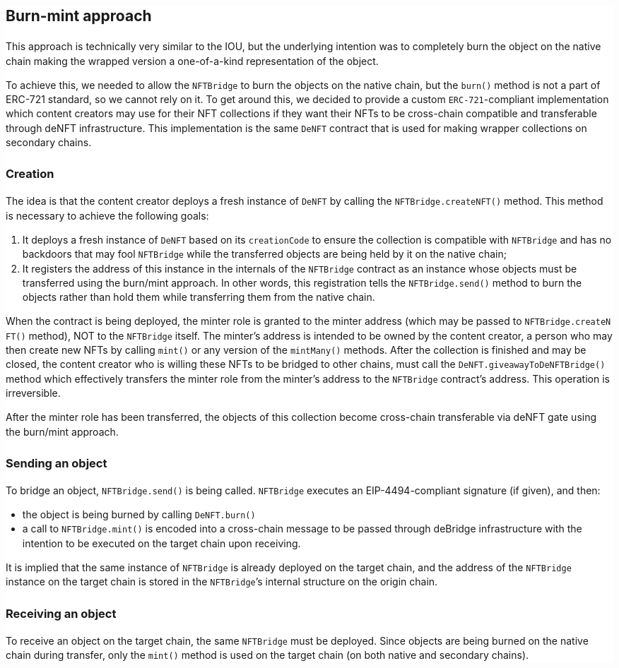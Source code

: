 
## Burn-mint approach

This approach is technically very similar to the IOU, but the underlying intention was to completely burn the object on the native chain making the wrapped version a one-of-a-kind representation of the object.

To achieve this, we needed to allow the `NFTBridge` to burn the objects on the native chain, but the `burn()` method is not a part of ERC-721 standard, so we cannot rely on it. To get around this, we decided to provide a custom `ERC-721`-compliant implementation which content creators may use for their NFT collections if they want their NFTs to be cross-chain compatible and transferable through deNFT infrastructure. This implementation is the same `DeNFT` contract that is used for making wrapper collections on secondary chains.

### Creation

The idea is that the content creator deploys a fresh instance of `DeNFT` by calling the `NFTBridge.createNFT()` method. This method is necessary to achieve the following goals:
1. It deploys a fresh instance of `DeNFT` based on its `creationCode` to ensure the collection is compatible with `NFTBridge` and has no backdoors that may fool `NFTBridge` while the transferred objects are being held by it on the native chain;
2. It registers the address of this instance in the internals of the `NFTBridge` contract as an instance whose objects must be transferred using the burn/mint approach. In other words, this registration tells the `NFTBridge.send()` method to burn the objects rather than hold them while transferring them from the native chain.

When the contract is being deployed, the minter role is granted to the minter address (which may be passed to `NFTBridge.createNFT()` method), NOT to the `NFTBridge` itself. The minter’s address is intended to be owned by the content creator, a person who may then create new NFTs by calling `mint()` or any version of the `mintMany()` methods. After the collection is finished and may be closed, the content creator who is willing these NFTs to be bridged to other chains, must call the `DeNFT.giveawayToDeNFTBridge()` method which effectively transfers the minter role from the minter’s address to the `NFTBridge` contract’s address. This operation is irreversible.

After the minter role has been transferred, the objects of this collection become cross-chain transferable via deNFT gate using the burn/mint approach.

### Sending an object

To bridge an object, `NFTBridge.send()` is being called. `NFTBridge` executes an EIP-4494-compliant signature (if given), and then:
- the object is being burned by calling `DeNFT.burn()`
- a call to `NFTBridge.mint()` is encoded into a cross-chain message to be passed through deBridge infrastructure with the intention to be executed on the target chain upon receiving.

It is implied that the same instance of `NFTBridge` is already deployed on the target chain, and the address of the `NFTBridge` instance on the target chain is stored in the `NFTBridge`’s internal structure on the origin chain.

### Receiving an object

To receive an object on the target chain, the same `NFTBridge` must be deployed. Since objects are being burned on the native chain during transfer, only the `mint()` method is used on the target chain (on both native and secondary chains).
